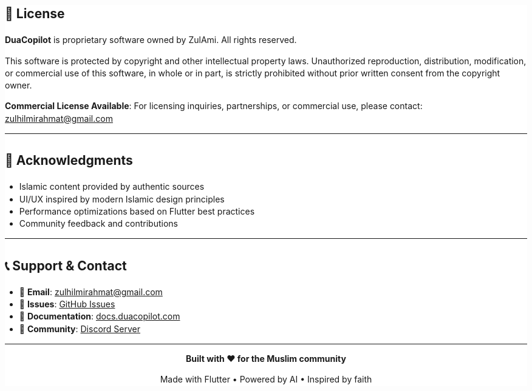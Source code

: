 
## 📄 License

**DuaCopilot** is proprietary software owned by ZulAmi. All rights reserved.

This software is protected by copyright and other intellectual property laws. Unauthorized reproduction, distribution, modification, or commercial use of this software, in whole or in part, is strictly prohibited without prior written consent from the copyright owner.

**Commercial License Available**: For licensing inquiries, partnerships, or commercial use, please contact: [zulhilmirahmat@gmail.com](mailto:zulhilmirahmat@gmail.com)

---

## 🙏 Acknowledgments

- Islamic content provided by authentic sources
- UI/UX inspired by modern Islamic design principles
- Performance optimizations based on Flutter best practices
- Community feedback and contributions

---

## 📞 Support & Contact

- 📧 **Email**: [zulhilmirahmat@gmail.com](mailto:zulhilmirahmat@gmail.com)
- 🐛 **Issues**: [GitHub Issues](https://github.com/ZulAmi/duacopilot/issues)
- 📖 **Documentation**: [docs.duacopilot.com](https://docs.duacopilot.com)
- 💬 **Community**: [Discord Server](https://discord.gg/duacopilot)

---

<div align="center">
<p><strong>Built with ❤️ for the Muslim community</strong></p>
<p>Made with Flutter • Powered by AI • Inspired by faith</p>
</div>
